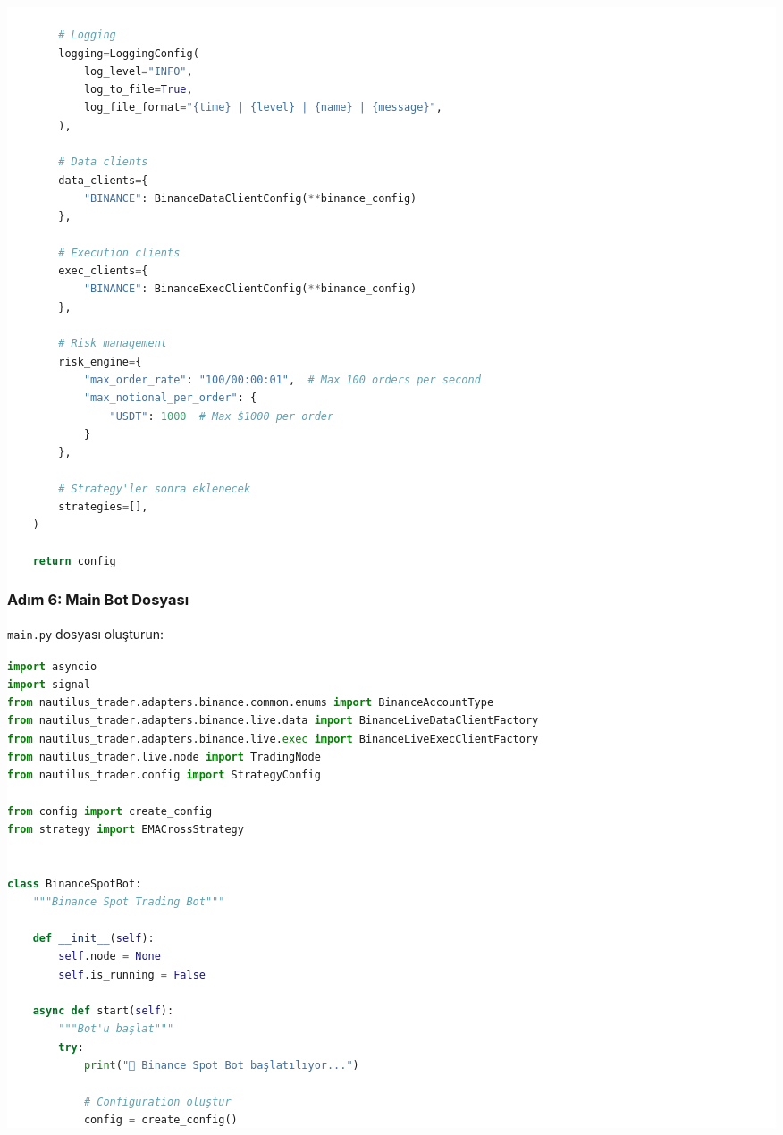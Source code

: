 ```python
        
        # Logging
        logging=LoggingConfig(
            log_level="INFO",
            log_to_file=True,
            log_file_format="{time} | {level} | {name} | {message}",
        ),
        
        # Data clients
        data_clients={
            "BINANCE": BinanceDataClientConfig(**binance_config)
        },
        
        # Execution clients  
        exec_clients={
            "BINANCE": BinanceExecClientConfig(**binance_config)
        },
        
        # Risk management
        risk_engine={
            "max_order_rate": "100/00:00:01",  # Max 100 orders per second
            "max_notional_per_order": {
                "USDT": 1000  # Max $1000 per order
            }
        },
        
        # Strategy'ler sonra eklenecek
        strategies=[],
    )
    
    return config
```

### Adım 6: Main Bot Dosyası

`main.py` dosyası oluşturun:

```python
import asyncio
import signal
from nautilus_trader.adapters.binance.common.enums import BinanceAccountType
from nautilus_trader.adapters.binance.live.data import BinanceLiveDataClientFactory  
from nautilus_trader.adapters.binance.live.exec import BinanceLiveExecClientFactory
from nautilus_trader.live.node import TradingNode
from nautilus_trader.config import StrategyConfig

from config import create_config
from strategy import EMACrossStrategy


class BinanceSpotBot:
    """Binance Spot Trading Bot"""
    
    def __init__(self):
        self.node = None
        self.is_running = False
    
    async def start(self):
        """Bot'u başlat"""
        try:
            print("🚀 Binance Spot Bot başlatılıyor...")
            
            # Configuration oluştur
            config = create_config()
```